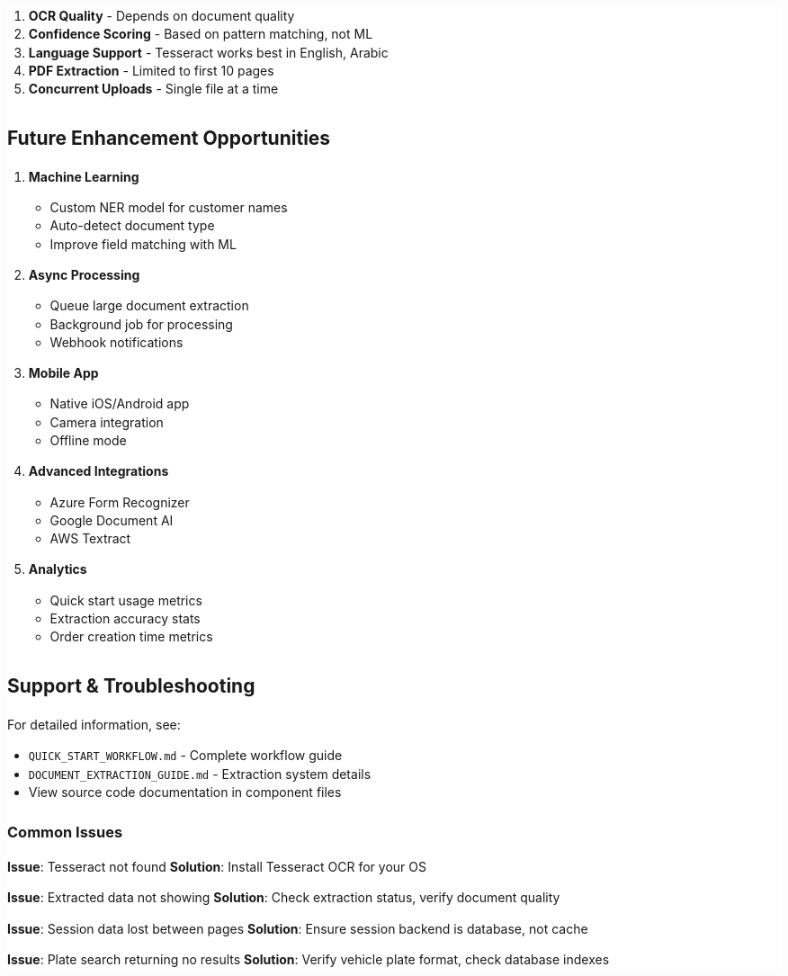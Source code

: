 1. **OCR Quality** - Depends on document quality
2. **Confidence Scoring** - Based on pattern matching, not ML
3. **Language Support** - Tesseract works best in English, Arabic
4. **PDF Extraction** - Limited to first 10 pages
5. **Concurrent Uploads** - Single file at a time

## Future Enhancement Opportunities

1. **Machine Learning**
   - Custom NER model for customer names
   - Auto-detect document type
   - Improve field matching with ML

2. **Async Processing**
   - Queue large document extraction
   - Background job for processing
   - Webhook notifications

3. **Mobile App**
   - Native iOS/Android app
   - Camera integration
   - Offline mode

4. **Advanced Integrations**
   - Azure Form Recognizer
   - Google Document AI
   - AWS Textract

5. **Analytics**
   - Quick start usage metrics
   - Extraction accuracy stats
   - Order creation time metrics

## Support & Troubleshooting

For detailed information, see:
- `QUICK_START_WORKFLOW.md` - Complete workflow guide
- `DOCUMENT_EXTRACTION_GUIDE.md` - Extraction system details
- View source code documentation in component files

### Common Issues

**Issue**: Tesseract not found
**Solution**: Install Tesseract OCR for your OS

**Issue**: Extracted data not showing
**Solution**: Check extraction status, verify document quality

**Issue**: Session data lost between pages
**Solution**: Ensure session backend is database, not cache

**Issue**: Plate search returning no results
**Solution**: Verify vehicle plate format, check database indexes
